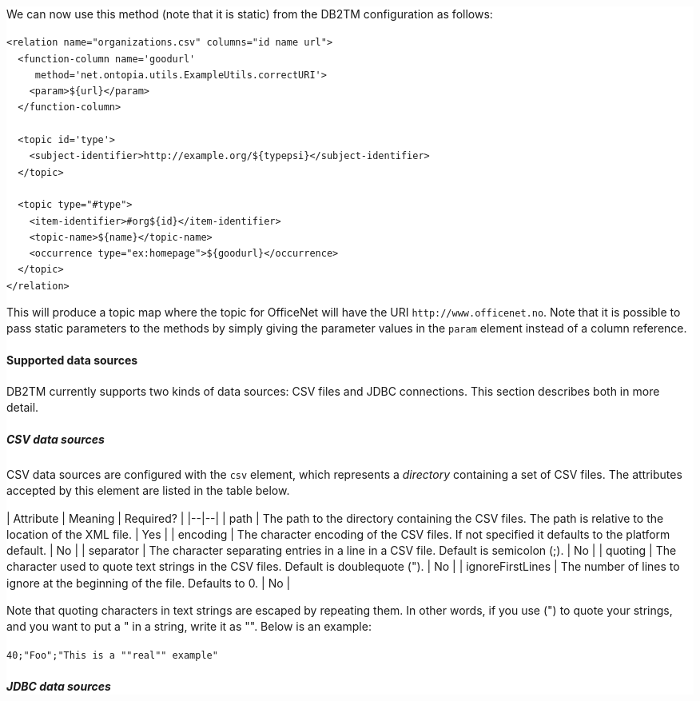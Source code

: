 We can now use this method (note that it is static) from the DB2TM configuration as follows:

	
	<relation name="organizations.csv" columns="id name url">
	  <function-column name='goodurl' 
	     method='net.ontopia.utils.ExampleUtils.correctURI'>
	    <param>${url}</param>
	  </function-column>
	
	  <topic id='type'>
	    <subject-identifier>http://example.org/${typepsi}</subject-identifier>
	  </topic>
	
	  <topic type="#type">
	    <item-identifier>#org${id}</item-identifier>
	    <topic-name>${name}</topic-name>
	    <occurrence type="ex:homepage">${goodurl}</occurrence>
	  </topic>
	</relation>
	

This will produce a topic map where the topic for OfficeNet will have the URI
`http://www.officenet.no`. Note that it is possible to pass static parameters to the methods by
simply giving the parameter values in the `param` element instead of a column
reference.

#### Supported data sources ####

DB2TM currently supports two kinds of data sources: CSV files and JDBC connections. This section
describes both in more detail.

##### CSV data sources #####

CSV data sources are configured with the `csv` element, which represents a *directory* containing a
set of CSV files. The attributes accepted by this element are listed in the table
below.

| Attribute | Meaning | Required? | 
|--|--|
| path | The path to the directory containing the CSV files. The path is relative to the location of the XML file. | Yes | 
| encoding | The character encoding of the CSV files. If not specified it defaults to the platform default. | No | 
| separator | The character separating entries in a line in a CSV file. Default is semicolon (;). | No | 
| quoting | The character used to quote text strings in the CSV files. Default is doublequote ("). | No | 
| ignoreFirstLines | The number of lines to ignore at the beginning of the file. Defaults to 0. | No | 

Note that quoting characters in text strings are escaped by repeating them. In other words, if you
use (") to quote your strings, and you want to put a " in a string, write it as "". Below is an
example:

	
	40;"Foo";"This is a ""real"" example"
	

##### JDBC data sources #####
